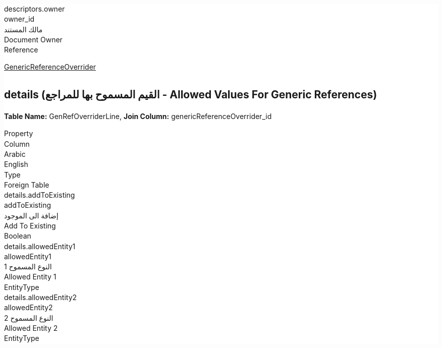 </div>

<div class="row searchable" id="descriptors.owner">
<div class="cell" data-label="Property">descriptors.owner</div>
<div class="cell" data-label="Column">owner_id</div>
<div class="cell" data-label="Arabic"> مالك المستند</div>
<div class="cell" data-label="English"> Document Owner</div>
<div class="cell" data-label="Type">Reference</div>
<div class="cell" data-label="Foreign Table">

 [GenericReferenceOverrider](/entities/basic/GenericReferenceOverrider.md) 
</div>
</div>


</div>

<div id='details' title='details' class='searchable'>

## details (القيم المسموح بها للمراجع - Allowed Values For Generic References)
**Table Name:** GenRefOverriderLine, **Join Column:** genericReferenceOverrider_id
<div class="row header-row">
<div class="cell">Property</div>
<div class="cell">Column</div>
<div class="cell">Arabic</div>
<div class="cell">English</div>
<div class="cell">Type</div>
<div class="cell">Foreign Table</div>
</div><div class="row searchable" id="details.addToExisting">
<div class="cell" data-label="Property">details.addToExisting</div>
<div class="cell" data-label="Column">addToExisting</div>
<div class="cell" data-label="Arabic">إضافة الى الموجود</div>
<div class="cell" data-label="English">Add To Existing</div>
<div class="cell" data-label="Type">Boolean</div>

</div>

<div class="row searchable" id="details.allowedEntity1">
<div class="cell" data-label="Property">details.allowedEntity1</div>
<div class="cell" data-label="Column">allowedEntity1</div>
<div class="cell" data-label="Arabic">النوع المسموح 1</div>
<div class="cell" data-label="English">Allowed Entity 1</div>
<div class="cell" data-label="Type">EntityType</div>

</div>

<div class="row searchable" id="details.allowedEntity2">
<div class="cell" data-label="Property">details.allowedEntity2</div>
<div class="cell" data-label="Column">allowedEntity2</div>
<div class="cell" data-label="Arabic">النوع المسموح 2</div>
<div class="cell" data-label="English">Allowed Entity 2</div>
<div class="cell" data-label="Type">EntityType</div>

</div>
